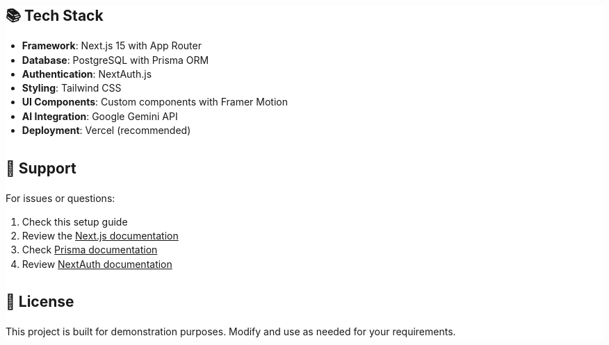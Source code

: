 ## 📚 Tech Stack

- **Framework**: Next.js 15 with App Router
- **Database**: PostgreSQL with Prisma ORM
- **Authentication**: NextAuth.js
- **Styling**: Tailwind CSS
- **UI Components**: Custom components with Framer Motion
- **AI Integration**: Google Gemini API
- **Deployment**: Vercel (recommended)

## 🤝 Support

For issues or questions:
1. Check this setup guide
2. Review the [Next.js documentation](https://nextjs.org/docs)
3. Check [Prisma documentation](https://www.prisma.io/docs)
4. Review [NextAuth documentation](https://next-auth.js.org)

## 📝 License

This project is built for demonstration purposes. Modify and use as needed for your requirements.